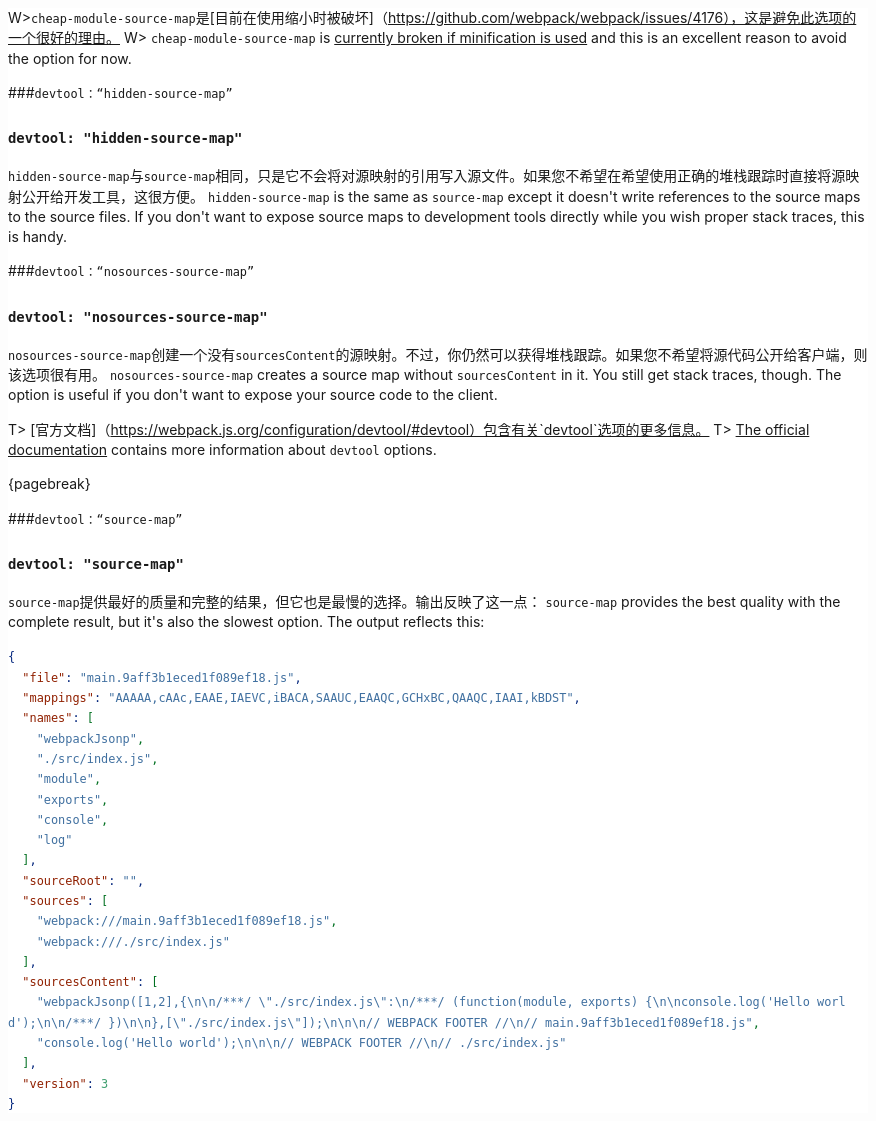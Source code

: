 W>`cheap-module-source-map`是[目前在使用缩小时被破坏]（https://github.com/webpack/webpack/issues/4176），这是避免此选项的一个很好的理由。
W> `cheap-module-source-map` is [currently broken if minification is used](https://github.com/webpack/webpack/issues/4176) and this is an excellent reason to avoid the option for now.

###`devtool：“hidden-source-map”`
### `devtool: "hidden-source-map"`

`hidden-source-map`与`source-map`相同，只是它不会将对源映射的引用写入源文件。如果您不希望在希望使用正确的堆栈跟踪时直接将源映射公开给开发工具，这很方便。
`hidden-source-map` is the same as `source-map` except it doesn't write references to the source maps to the source files. If you don't want to expose source maps to development tools directly while you wish proper stack traces, this is handy.

###`devtool：“nosources-source-map”`
### `devtool: "nosources-source-map"`

`nosources-source-map`创建一个没有`sourcesContent`的源映射。不过，你仍然可以获得堆栈跟踪。如果您不希望将源代码公开给客户端，则该选项很有用。
`nosources-source-map` creates a source map without `sourcesContent` in it. You still get stack traces, though. The option is useful if you don't want to expose your source code to the client.

T> [官方文档]（https://webpack.js.org/configuration/devtool/#devtool）包含有关`devtool`选项的更多信息。
T> [The official documentation](https://webpack.js.org/configuration/devtool/#devtool) contains more information about `devtool` options.

{pagebreak}

###`devtool：“source-map”`
### `devtool: "source-map"`

`source-map`提供最好的质量和完整的结果，但它也是最慢的选择。输出反映了这一点：
`source-map` provides the best quality with the complete result, but it's also the slowest option. The output reflects this:

```json
{
  "file": "main.9aff3b1eced1f089ef18.js",
  "mappings": "AAAAA,cAAc,EAAE,IAEVC,iBACA,SAAUC,EAAQC,GCHxBC,QAAQC,IAAI,kBDST",
  "names": [
    "webpackJsonp",
    "./src/index.js",
    "module",
    "exports",
    "console",
    "log"
  ],
  "sourceRoot": "",
  "sources": [
    "webpack:///main.9aff3b1eced1f089ef18.js",
    "webpack:///./src/index.js"
  ],
  "sourcesContent": [
    "webpackJsonp([1,2],{\n\n/***/ \"./src/index.js\":\n/***/ (function(module, exports) {\n\nconsole.log('Hello world');\n\n/***/ })\n\n},[\"./src/index.js\"]);\n\n\n// WEBPACK FOOTER //\n// main.9aff3b1eced1f089ef18.js",
    "console.log('Hello world');\n\n\n// WEBPACK FOOTER //\n// ./src/index.js"
  ],
  "version": 3
}
```
